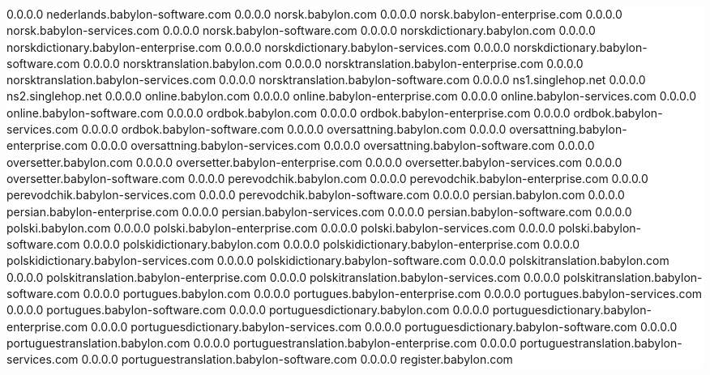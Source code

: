 0.0.0.0 nederlands.babylon-software.com
0.0.0.0 norsk.babylon.com
0.0.0.0 norsk.babylon-enterprise.com
0.0.0.0 norsk.babylon-services.com
0.0.0.0 norsk.babylon-software.com
0.0.0.0 norskdictionary.babylon.com
0.0.0.0 norskdictionary.babylon-enterprise.com
0.0.0.0 norskdictionary.babylon-services.com
0.0.0.0 norskdictionary.babylon-software.com
0.0.0.0 norsktranslation.babylon.com
0.0.0.0 norsktranslation.babylon-enterprise.com
0.0.0.0 norsktranslation.babylon-services.com
0.0.0.0 norsktranslation.babylon-software.com
0.0.0.0 ns1.singlehop.net
0.0.0.0 ns2.singlehop.net
0.0.0.0 online.babylon.com
0.0.0.0 online.babylon-enterprise.com
0.0.0.0 online.babylon-services.com
0.0.0.0 online.babylon-software.com
0.0.0.0 ordbok.babylon.com
0.0.0.0 ordbok.babylon-enterprise.com
0.0.0.0 ordbok.babylon-services.com
0.0.0.0 ordbok.babylon-software.com
0.0.0.0 oversattning.babylon.com
0.0.0.0 oversattning.babylon-enterprise.com
0.0.0.0 oversattning.babylon-services.com
0.0.0.0 oversattning.babylon-software.com
0.0.0.0 oversetter.babylon.com
0.0.0.0 oversetter.babylon-enterprise.com
0.0.0.0 oversetter.babylon-services.com
0.0.0.0 oversetter.babylon-software.com
0.0.0.0 perevodchik.babylon.com
0.0.0.0 perevodchik.babylon-enterprise.com
0.0.0.0 perevodchik.babylon-services.com
0.0.0.0 perevodchik.babylon-software.com
0.0.0.0 persian.babylon.com
0.0.0.0 persian.babylon-enterprise.com
0.0.0.0 persian.babylon-services.com
0.0.0.0 persian.babylon-software.com
0.0.0.0 polski.babylon.com
0.0.0.0 polski.babylon-enterprise.com
0.0.0.0 polski.babylon-services.com
0.0.0.0 polski.babylon-software.com
0.0.0.0 polskidictionary.babylon.com
0.0.0.0 polskidictionary.babylon-enterprise.com
0.0.0.0 polskidictionary.babylon-services.com
0.0.0.0 polskidictionary.babylon-software.com
0.0.0.0 polskitranslation.babylon.com
0.0.0.0 polskitranslation.babylon-enterprise.com
0.0.0.0 polskitranslation.babylon-services.com
0.0.0.0 polskitranslation.babylon-software.com
0.0.0.0 portugues.babylon.com
0.0.0.0 portugues.babylon-enterprise.com
0.0.0.0 portugues.babylon-services.com
0.0.0.0 portugues.babylon-software.com
0.0.0.0 portuguesdictionary.babylon.com
0.0.0.0 portuguesdictionary.babylon-enterprise.com
0.0.0.0 portuguesdictionary.babylon-services.com
0.0.0.0 portuguesdictionary.babylon-software.com
0.0.0.0 portuguestranslation.babylon.com
0.0.0.0 portuguestranslation.babylon-enterprise.com
0.0.0.0 portuguestranslation.babylon-services.com
0.0.0.0 portuguestranslation.babylon-software.com
0.0.0.0 register.babylon.com